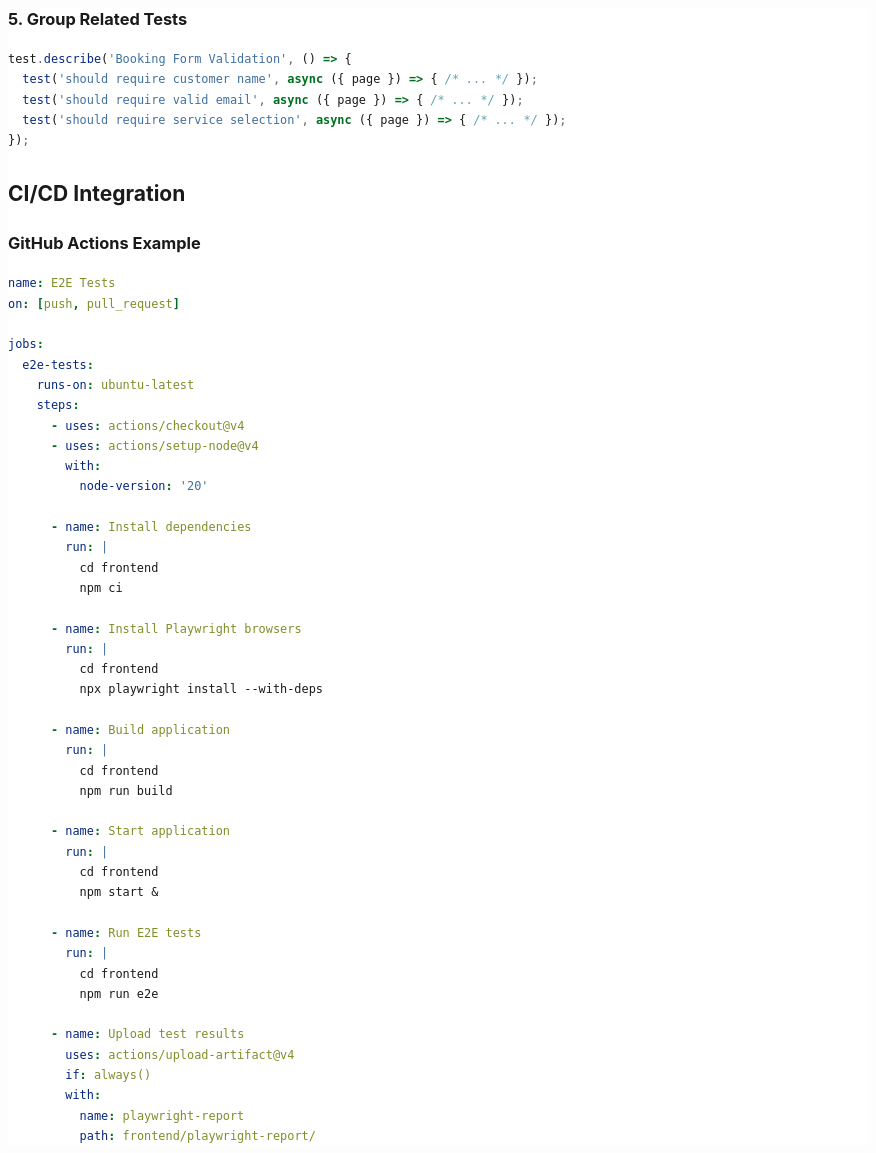 ### 5. Group Related Tests

```typescript
test.describe('Booking Form Validation', () => {
  test('should require customer name', async ({ page }) => { /* ... */ });
  test('should require valid email', async ({ page }) => { /* ... */ });
  test('should require service selection', async ({ page }) => { /* ... */ });
});
```

## CI/CD Integration

### GitHub Actions Example

```yaml
name: E2E Tests
on: [push, pull_request]

jobs:
  e2e-tests:
    runs-on: ubuntu-latest
    steps:
      - uses: actions/checkout@v4
      - uses: actions/setup-node@v4
        with:
          node-version: '20'
          
      - name: Install dependencies
        run: |
          cd frontend
          npm ci
          
      - name: Install Playwright browsers
        run: |
          cd frontend
          npx playwright install --with-deps
          
      - name: Build application
        run: |
          cd frontend
          npm run build
          
      - name: Start application
        run: |
          cd frontend
          npm start &
          
      - name: Run E2E tests
        run: |
          cd frontend
          npm run e2e
          
      - name: Upload test results
        uses: actions/upload-artifact@v4
        if: always()
        with:
          name: playwright-report
          path: frontend/playwright-report/
```
